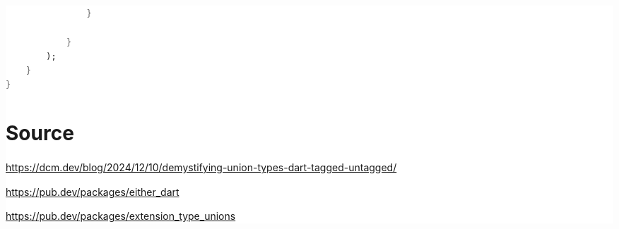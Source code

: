 ```dart
				}

			}
		);
	}
}
```

# Source

https://dcm.dev/blog/2024/12/10/demystifying-union-types-dart-tagged-untagged/

https://pub.dev/packages/either_dart

https://pub.dev/packages/extension_type_unions
